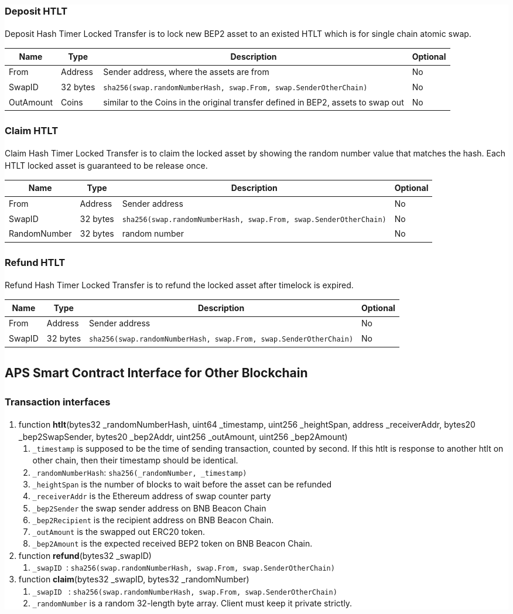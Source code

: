 ### Deposit HTLT 

Deposit Hash Timer Locked Transfer is to lock new BEP2 asset to an existed HTLT which is for single chain atomic swap. 

| Name | Type | Description | Optional |
| -----| ---- | ----------- | -------- |
| From | Address | Sender address, where the assets are from | No | 
| SwapID | 32 bytes | `sha256(swap.randomNumberHash, swap.From, swap.SenderOtherChain)` | No |
| OutAmount | Coins | similar to the Coins in the original transfer defined in BEP2, assets to swap out | No | 

### Claim HTLT 

Claim Hash Timer Locked Transfer is to claim the locked asset by showing the random number value that matches the hash. Each HTLT locked asset is guaranteed to be release once.

| Name | Type | Description | Optional |
| -----| ---- | ----------- | -------- |
| From | Address | Sender address | No | 
| SwapID | 32 bytes | `sha256(swap.randomNumberHash, swap.From, swap.SenderOtherChain)` | No |
| RandomNumber | 32 bytes | random number | No |

### Refund HTLT

Refund Hash Timer Locked Transfer is to refund the locked asset after timelock is expired. 

| Name | Type | Description | Optional |
| -----| ---- | ----------- | -------- |
| From | Address | Sender address | No | 
| SwapID | 32 bytes | `sha256(swap.randomNumberHash, swap.From, swap.SenderOtherChain)` | No |

## APS Smart Contract Interface for Other Blockchain

### Transaction interfaces

1. function **htlt**(bytes32 _randomNumberHash, uint64 _timestamp, uint256 _heightSpan, address _receiverAddr, bytes20 _bep2SwapSender, bytes20 _bep2Addr, uint256 _outAmount, uint256 _bep2Amount)
    1. `_timestamp` is supposed to be the time of sending transaction, counted by second. If this htlt is response to another htlt on other chain, then their timestamp should be identical.
    2. `_randomNumberHash`: `sha256(_randomNumber, _timestamp)`
    3. `_heightSpan` is the number of blocks to wait before the asset can be refunded
    4. `_receiverAddr` is the Ethereum address of swap counter party
    5. `_bep2Sender` the swap sender address on BNB Beacon Chain
    6. `_bep2Recipient` is the recipient address on BNB Beacon Chain.
    7. `_outAmount` is the swapped out ERC20 token.
    8. `_bep2Amount` is the expected received BEP2 token on BNB Beacon Chain.
2. function **refund**(bytes32 _swapID)
    1. `_swapID `: `sha256(swap.randomNumberHash, swap.From, swap.SenderOtherChain)`
3. function **claim**(bytes32 _swapID, bytes32 _randomNumber)
    1. `_swapID ` : `sha256(swap.randomNumberHash, swap.From, swap.SenderOtherChain)`
    2. `_randomNumber` is a random 32-length byte array. Client must keep it private strictly.
